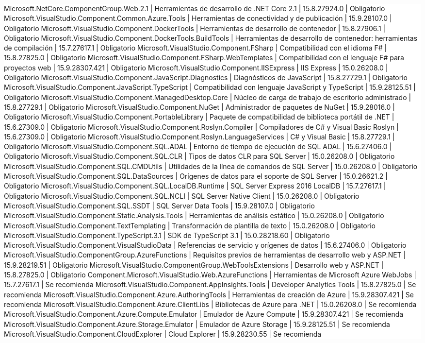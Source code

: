 Microsoft.NetCore.ComponentGroup.Web.2.1 | Herramientas de desarrollo de .NET Core 2.1 | 15.8.27924.0 | Obligatorio
Microsoft.VisualStudio.Component.Common.Azure.Tools | Herramientas de conectividad y de publicación | 15.9.28107.0 | Obligatorio
Microsoft.VisualStudio.Component.DockerTools | Herramientas de desarrollo de contenedor | 15.8.27906.1 | Obligatorio
Microsoft.VisualStudio.Component.DockerTools.BuildTools | Herramientas de desarrollo de contenedor: herramientas de compilación | 15.7.27617.1 | Obligatorio
Microsoft.VisualStudio.Component.FSharp | Compatibilidad con el idioma F# | 15.8.27825.0 | Obligatorio
Microsoft.VisualStudio.Component.FSharp.WebTemplates | Compatibilidad con el lenguaje F# para proyectos web | 15.9.28307.421 | Obligatorio
Microsoft.VisualStudio.Component.IISExpress | IIS Express  | 15.0.26208.0 | Obligatorio
Microsoft.VisualStudio.Component.JavaScript.Diagnostics | Diagnósticos de JavaScript | 15.8.27729.1 | Obligatorio
Microsoft.VisualStudio.Component.JavaScript.TypeScript | Compatibilidad con lenguaje JavaScript y TypeScript | 15.9.28125.51 | Obligatorio
Microsoft.VisualStudio.Component.ManagedDesktop.Core | Núcleo de carga de trabajo de escritorio administrado | 15.8.27729.1 | Obligatorio
Microsoft.VisualStudio.Component.NuGet | Administrador de paquetes de NuGet | 15.9.28016.0 | Obligatorio
Microsoft.VisualStudio.Component.PortableLibrary | Paquete de compatibilidad de biblioteca portátil de .NET | 15.6.27309.0 | Obligatorio
Microsoft.VisualStudio.Component.Roslyn.Compiler | Compiladores de C# y Visual Basic Roslyn | 15.6.27309.0 | Obligatorio
Microsoft.VisualStudio.Component.Roslyn.LanguageServices | C# y Visual Basic | 15.8.27729.1 | Obligatorio
Microsoft.VisualStudio.Component.SQL.ADAL | Entorno de tiempo de ejecución de SQL ADAL | 15.6.27406.0 | Obligatorio
Microsoft.VisualStudio.Component.SQL.CLR | Tipos de datos CLR para SQL Server | 15.0.26208.0 | Obligatorio
Microsoft.VisualStudio.Component.SQL.CMDUtils | Utilidades de la línea de comandos de SQL Server | 15.0.26208.0 | Obligatorio
Microsoft.VisualStudio.Component.SQL.DataSources | Orígenes de datos para el soporte de SQL Server | 15.0.26621.2 | Obligatorio
Microsoft.VisualStudio.Component.SQL.LocalDB.Runtime | SQL Server Express 2016 LocalDB | 15.7.27617.1 | Obligatorio
Microsoft.VisualStudio.Component.SQL.NCLI | SQL Server Native Client | 15.0.26208.0 | Obligatorio
Microsoft.VisualStudio.Component.SQL.SSDT | SQL Server Data Tools | 15.9.28107.0 | Obligatorio
Microsoft.VisualStudio.Component.Static.Analysis.Tools | Herramientas de análisis estático | 15.0.26208.0 | Obligatorio
Microsoft.VisualStudio.Component.TextTemplating | Transformación de plantilla de texto | 15.0.26208.0 | Obligatorio
Microsoft.VisualStudio.Component.TypeScript.3.1 | SDK de TypeScript 3.1 | 15.0.28218.60 | Obligatorio
Microsoft.VisualStudio.Component.VisualStudioData | Referencias de servicio y orígenes de datos | 15.6.27406.0 | Obligatorio
Microsoft.VisualStudio.ComponentGroup.AzureFunctions | Requisitos previos de herramientas de desarrollo web y ASP.NET | 15.9.28219.51 | Obligatorio
Microsoft.VisualStudio.ComponentGroup.WebToolsExtensions | Desarrollo web y ASP.NET | 15.8.27825.0 | Obligatorio
Component.Microsoft.VisualStudio.Web.AzureFunctions | Herramientas de Microsoft Azure WebJobs | 15.7.27617.1 | Se recomienda
Microsoft.VisualStudio.Component.AppInsights.Tools | Developer Analytics Tools | 15.8.27825.0 | Se recomienda
Microsoft.VisualStudio.Component.Azure.AuthoringTools | Herramientas de creación de Azure | 15.9.28307.421 | Se recomienda
Microsoft.VisualStudio.Component.Azure.ClientLibs | Bibliotecas de Azure para .NET | 15.0.26208.0 | Se recomienda
Microsoft.VisualStudio.Component.Azure.Compute.Emulator | Emulador de Azure Compute | 15.9.28307.421 | Se recomienda
Microsoft.VisualStudio.Component.Azure.Storage.Emulator | Emulador de Azure Storage | 15.9.28125.51 | Se recomienda
Microsoft.VisualStudio.Component.CloudExplorer | Cloud Explorer | 15.9.28230.55 | Se recomienda